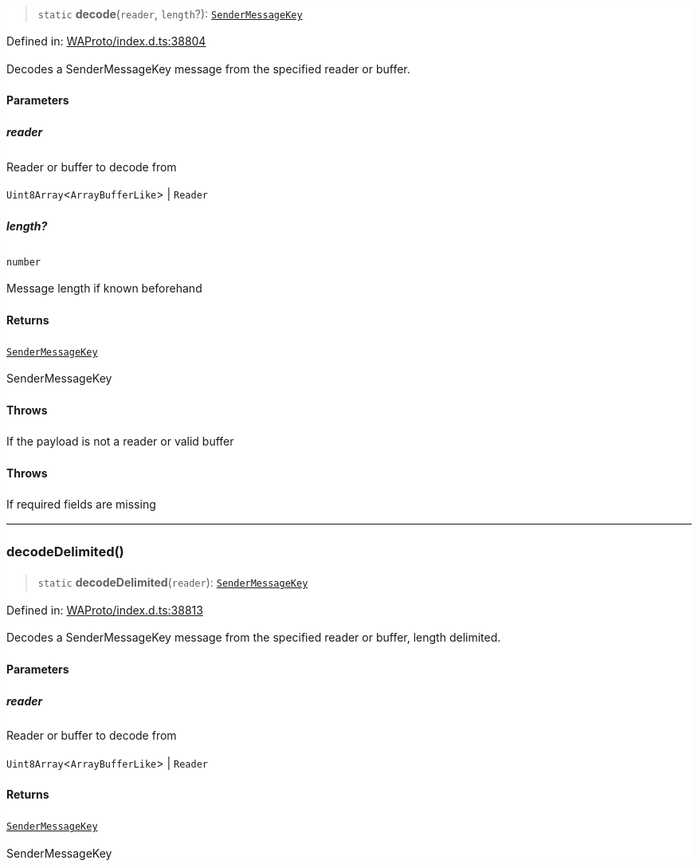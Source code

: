 > `static` **decode**(`reader`, `length`?): [`SenderMessageKey`](SenderMessageKey.md)

Defined in: [WAProto/index.d.ts:38804](https://github.com/Fokusdotid/Baileys/blob/e5a24e138f3b69cf124e0406999e537d5c9a6c18/WAProto/index.d.ts#L38804)

Decodes a SenderMessageKey message from the specified reader or buffer.

#### Parameters

##### reader

Reader or buffer to decode from

`Uint8Array`\<`ArrayBufferLike`\> | `Reader`

##### length?

`number`

Message length if known beforehand

#### Returns

[`SenderMessageKey`](SenderMessageKey.md)

SenderMessageKey

#### Throws

If the payload is not a reader or valid buffer

#### Throws

If required fields are missing

***

### decodeDelimited()

> `static` **decodeDelimited**(`reader`): [`SenderMessageKey`](SenderMessageKey.md)

Defined in: [WAProto/index.d.ts:38813](https://github.com/Fokusdotid/Baileys/blob/e5a24e138f3b69cf124e0406999e537d5c9a6c18/WAProto/index.d.ts#L38813)

Decodes a SenderMessageKey message from the specified reader or buffer, length delimited.

#### Parameters

##### reader

Reader or buffer to decode from

`Uint8Array`\<`ArrayBufferLike`\> | `Reader`

#### Returns

[`SenderMessageKey`](SenderMessageKey.md)

SenderMessageKey
